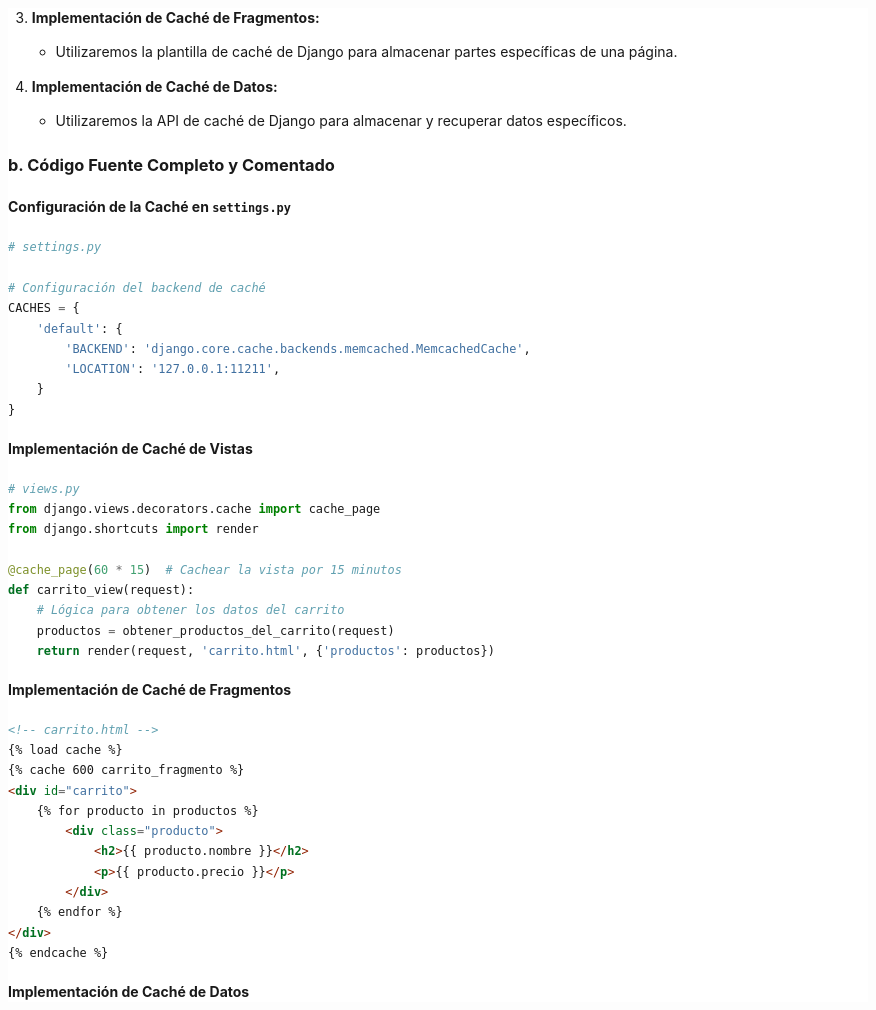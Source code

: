 3. **Implementación de Caché de Fragmentos:**
   - Utilizaremos la plantilla de caché de Django para almacenar partes específicas de una página.

4. **Implementación de Caché de Datos:**
   - Utilizaremos la API de caché de Django para almacenar y recuperar datos específicos.

### b. Código Fuente Completo y Comentado

#### Configuración de la Caché en `settings.py`

```python
# settings.py

# Configuración del backend de caché
CACHES = {
    'default': {
        'BACKEND': 'django.core.cache.backends.memcached.MemcachedCache',
        'LOCATION': '127.0.0.1:11211',
    }
}
```

#### Implementación de Caché de Vistas

```python
# views.py
from django.views.decorators.cache import cache_page
from django.shortcuts import render

@cache_page(60 * 15)  # Cachear la vista por 15 minutos
def carrito_view(request):
    # Lógica para obtener los datos del carrito
    productos = obtener_productos_del_carrito(request)
    return render(request, 'carrito.html', {'productos': productos})
```

#### Implementación de Caché de Fragmentos

```html
<!-- carrito.html -->
{% load cache %}
{% cache 600 carrito_fragmento %}
<div id="carrito">
    {% for producto in productos %}
        <div class="producto">
            <h2>{{ producto.nombre }}</h2>
            <p>{{ producto.precio }}</p>
        </div>
    {% endfor %}
</div>
{% endcache %}
```

#### Implementación de Caché de Datos
